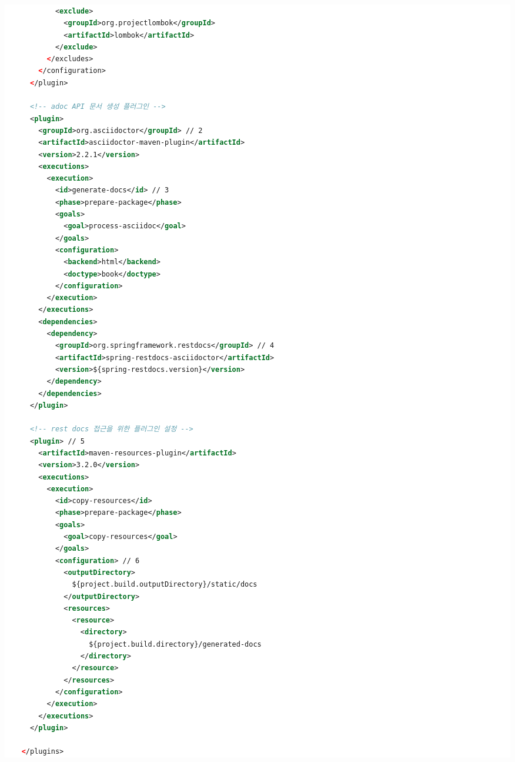 ```xml
            <exclude>
              <groupId>org.projectlombok</groupId>
              <artifactId>lombok</artifactId>
            </exclude>
          </excludes>
        </configuration>
      </plugin>

      <!-- adoc API 문서 생성 플러그인 -->
      <plugin>
        <groupId>org.asciidoctor</groupId> // 2
        <artifactId>asciidoctor-maven-plugin</artifactId>
        <version>2.2.1</version>
        <executions>
          <execution>
            <id>generate-docs</id> // 3
            <phase>prepare-package</phase>
            <goals>
              <goal>process-asciidoc</goal>
            </goals>
            <configuration>
              <backend>html</backend>
              <doctype>book</doctype>
            </configuration>
          </execution>
        </executions>
        <dependencies>
          <dependency>
            <groupId>org.springframework.restdocs</groupId> // 4
            <artifactId>spring-restdocs-asciidoctor</artifactId>
            <version>${spring-restdocs.version}</version>
          </dependency>
        </dependencies>
      </plugin>

      <!-- rest docs 접근을 위한 플러그인 설정 -->
      <plugin> // 5
        <artifactId>maven-resources-plugin</artifactId>
        <version>3.2.0</version>
        <executions>
          <execution>
            <id>copy-resources</id>
            <phase>prepare-package</phase>
            <goals>
              <goal>copy-resources</goal>
            </goals>
            <configuration> // 6
              <outputDirectory>
                ${project.build.outputDirectory}/static/docs
              </outputDirectory>
              <resources>
                <resource>
                  <directory>
                    ${project.build.directory}/generated-docs
                  </directory>
                </resource>
              </resources>
            </configuration>
          </execution>
        </executions>
      </plugin>

    </plugins>
```